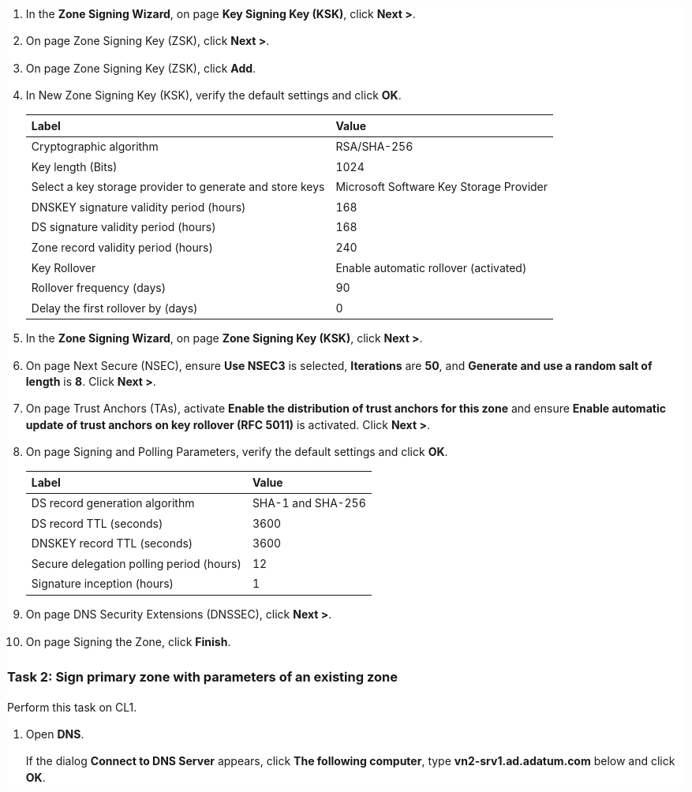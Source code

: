 1. In the **Zone Signing Wizard**, on page **Key Signing Key (KSK)**, click **Next >**.
1. On page Zone Signing Key (ZSK), click **Next >**.
1. On page Zone Signing Key (ZSK), click **Add**.
1. In New Zone Signing Key (KSK), verify the default settings and click **OK**.

    | Label                                                    | Value                                   |
    |----------------------------------------------------------|-----------------------------------------|
    | Cryptographic algorithm                                  | RSA/SHA-256                             |
    | Key length (Bits)                                        | 1024                                    |
    | Select a key storage provider to generate and store keys | Microsoft Software Key Storage Provider |
    | DNSKEY signature validity period (hours)                 | 168                                     |
    | DS signature validity period (hours)                     | 168                                     |
    | Zone record validity period (hours)                      | 240                                     |
    | Key Rollover                                             | Enable automatic rollover (activated)   |
    | Rollover frequency (days)                                | 90                                      |
    | Delay the first rollover by (days)                       | 0                                       |

1. In the **Zone Signing Wizard**, on page **Zone Signing Key (KSK)**, click **Next >**.
1. On page Next Secure (NSEC), ensure **Use NSEC3** is selected, **Iterations** are **50**, and **Generate and use a random salt of length** is **8**. Click **Next >**.
1. On page Trust Anchors (TAs), activate **Enable the distribution of trust anchors for this zone** and ensure **Enable automatic update of trust anchors on key rollover (RFC 5011)** is activated. Click **Next >**.
1. On page Signing and Polling Parameters, verify the default settings and click **OK**.

    | Label                                    | Value             |
    |------------------------------------------|-------------------|
    | DS record generation algorithm           | SHA-1 and SHA-256 |
    | DS record TTL (seconds)                  | 3600              |
    | DNSKEY record TTL (seconds)              | 3600              |
    | Secure delegation polling period (hours) | 12                |
    | Signature inception (hours)              | 1                 |

1. On page DNS Security Extensions (DNSSEC), click **Next >**.
1. On page Signing the Zone, click **Finish**.

### Task 2: Sign primary zone with parameters of an existing zone

Perform this task on CL1.

1. Open **DNS**.

    If the dialog **Connect to DNS Server** appears, click **The following computer**, type **vn2-srv1.ad.adatum.com** below and click **OK**.
